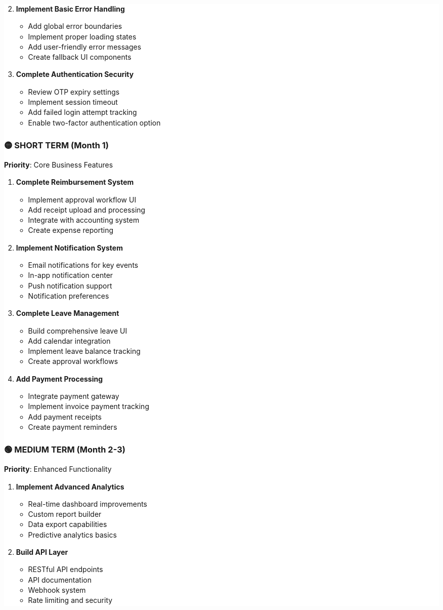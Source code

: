 2. **Implement Basic Error Handling**
   - Add global error boundaries
   - Implement proper loading states
   - Add user-friendly error messages
   - Create fallback UI components

3. **Complete Authentication Security**
   - Review OTP expiry settings
   - Implement session timeout
   - Add failed login attempt tracking
   - Enable two-factor authentication option

### 🟡 SHORT TERM (Month 1)
**Priority**: Core Business Features

1. **Complete Reimbursement System**
   - Implement approval workflow UI
   - Add receipt upload and processing
   - Integrate with accounting system
   - Create expense reporting

2. **Implement Notification System**
   - Email notifications for key events
   - In-app notification center
   - Push notification support
   - Notification preferences

3. **Complete Leave Management**
   - Build comprehensive leave UI
   - Add calendar integration
   - Implement leave balance tracking
   - Create approval workflows

4. **Add Payment Processing**
   - Integrate payment gateway
   - Implement invoice payment tracking
   - Add payment receipts
   - Create payment reminders

### 🟢 MEDIUM TERM (Month 2-3)
**Priority**: Enhanced Functionality

1. **Implement Advanced Analytics**
   - Real-time dashboard improvements
   - Custom report builder
   - Data export capabilities
   - Predictive analytics basics

2. **Build API Layer**
   - RESTful API endpoints
   - API documentation
   - Webhook system
   - Rate limiting and security
